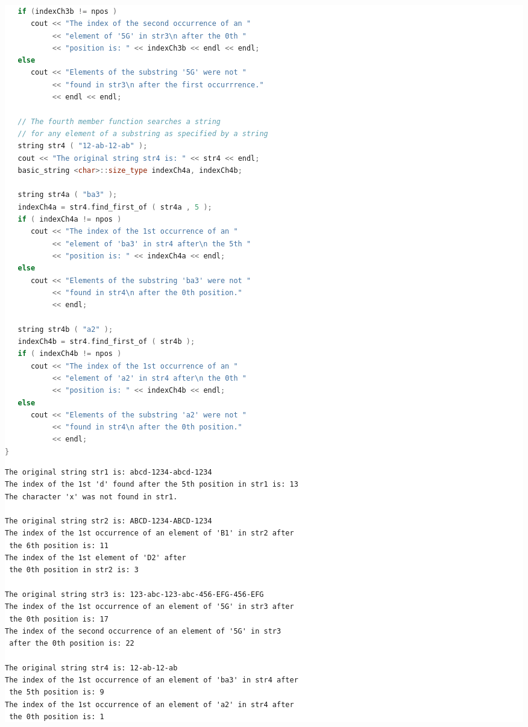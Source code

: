 ```cpp  
   if (indexCh3b != npos )  
      cout << "The index of the second occurrence of an "  
           << "element of '5G' in str3\n after the 0th "  
           << "position is: " << indexCh3b << endl << endl;  
   else  
      cout << "Elements of the substring '5G' were not "  
           << "found in str3\n after the first occurrrence."  
           << endl << endl;  
  
   // The fourth member function searches a string  
   // for any element of a substring as specified by a string  
   string str4 ( "12-ab-12-ab" );  
   cout << "The original string str4 is: " << str4 << endl;  
   basic_string <char>::size_type indexCh4a, indexCh4b;  
  
   string str4a ( "ba3" );  
   indexCh4a = str4.find_first_of ( str4a , 5 );  
   if ( indexCh4a != npos )  
      cout << "The index of the 1st occurrence of an "  
           << "element of 'ba3' in str4 after\n the 5th "  
           << "position is: " << indexCh4a << endl;  
   else  
      cout << "Elements of the substring 'ba3' were not "  
           << "found in str4\n after the 0th position."  
           << endl;  
  
   string str4b ( "a2" );  
   indexCh4b = str4.find_first_of ( str4b );  
   if ( indexCh4b != npos )  
      cout << "The index of the 1st occurrence of an "  
           << "element of 'a2' in str4 after\n the 0th "  
           << "position is: " << indexCh4b << endl;  
   else  
      cout << "Elements of the substring 'a2' were not "  
           << "found in str4\n after the 0th position."  
           << endl;  
}  
```  
  
```Output  
The original string str1 is: abcd-1234-abcd-1234  
The index of the 1st 'd' found after the 5th position in str1 is: 13  
The character 'x' was not found in str1.  
  
The original string str2 is: ABCD-1234-ABCD-1234  
The index of the 1st occurrence of an element of 'B1' in str2 after  
 the 6th position is: 11  
The index of the 1st element of 'D2' after  
 the 0th position in str2 is: 3  
  
The original string str3 is: 123-abc-123-abc-456-EFG-456-EFG  
The index of the 1st occurrence of an element of '5G' in str3 after  
 the 0th position is: 17  
The index of the second occurrence of an element of '5G' in str3  
 after the 0th position is: 22  
  
The original string str4 is: 12-ab-12-ab  
The index of the 1st occurrence of an element of 'ba3' in str4 after  
 the 5th position is: 9  
The index of the 1st occurrence of an element of 'a2' in str4 after  
 the 0th position is: 1  
```  
  
